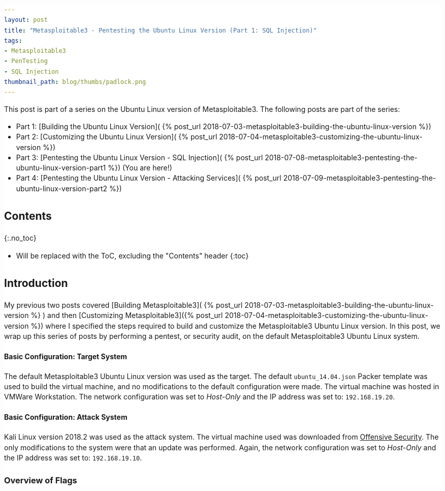```yaml
---
layout: post
title: "Metasploitable3 - Pentesting the Ubuntu Linux Version (Part 1: SQL Injection)"
tags:
- Metasploitable3
- PenTesting
- SQL Injection
thumbnail_path: blog/thumbs/padlock.png
---
```


This post is part of a series on the Ubuntu Linux version of Metasploitable3. The following posts are part of the series:

- Part 1: [Building the Ubuntu Linux Version]( {% post_url 2018-07-03-metasploitable3-building-the-ubuntu-linux-version %})
- Part 2: [Customizing the Ubuntu Linux Version]( {% post_url 2018-07-04-metasploitable3-customizing-the-ubuntu-linux-version %})
- Part 3: [Pentesting the Ubuntu Linux Version - SQL Injection]( {% post_url 2018-07-08-metasploitable3-pentesting-the-ubuntu-linux-version-part1 %}) (You are here!)
- Part 4: [Pentesting the Ubuntu Linux Version - Attacking Services]( {% post_url 2018-07-09-metasploitable3-pentesting-the-ubuntu-linux-version-part2 %})

## Contents
{:.no_toc}

* Will be replaced with the ToC, excluding the "Contents" header
{:toc}

## Introduction

My previous two posts covered [Building Metasploitable3]( {% post_url 2018-07-03-metasploitable3-building-the-ubuntu-linux-version %} ) and then [Customizing Metasploitable3]({% post_url 2018-07-04-metasploitable3-customizing-the-ubuntu-linux-version %})  where I specified the steps required to build and customize the Metasploitable3 Ubuntu Linux version. In this post, we wrap up this series of posts by performing a pentest, or security audit, on the default Metasploitable3 Ubuntu Linux system. 

#### Basic Configuration: Target System

The default Metasploitable3 Ubuntu Linux version was used as the target. The default `ubuntu_14.04.json` Packer template was used to build the virtual machine, and no modifications to the default configuration were made. The virtual machine was hosted in VMWare Workstation. The network configuration was set to _Host-Only_ and the IP address was set to: `192.168.19.20`.

#### Basic Configuration: Attack System

Kali Linux version 2018.2 was used as the attack system. The virtual machine used was downloaded from [Offensive Security](https://images.offensive-security.com/virtual-images/kali-linux-2018.2-vm-amd64.zip). The only modifications to the system were that an update was performed. Again, the network configuration was set to _Host-Only_ and the IP address was set to: `192.168.19.10`.

### Overview of Flags
